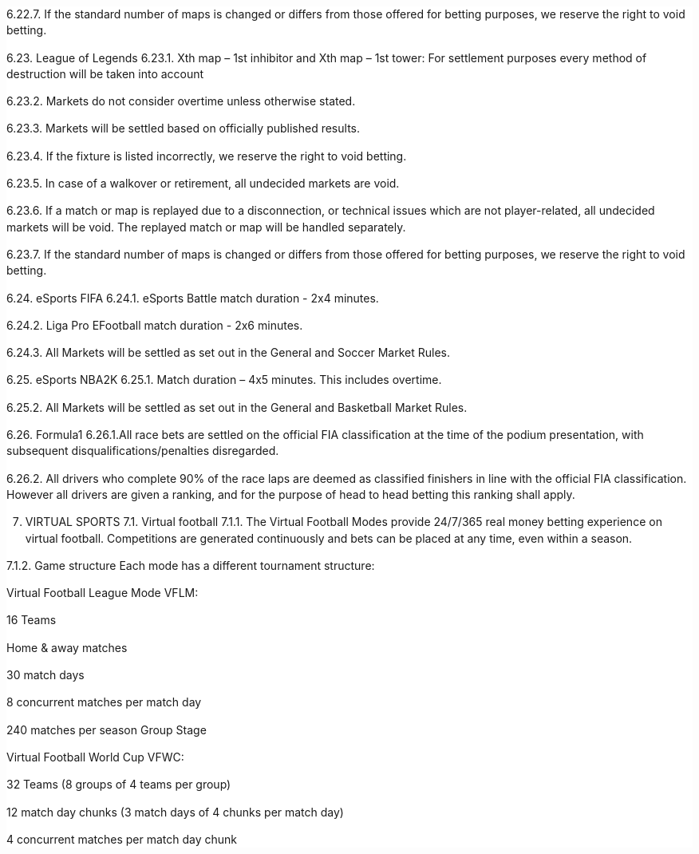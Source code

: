 6.22.7. If the standard number of maps is changed or differs from those offered for betting purposes, we reserve the right to void betting.

6.23. League of Legends 6.23.1. Xth map – 1st inhibitor and Xth map – 1st tower: For settlement purposes every method of destruction will be taken into account

6.23.2. Markets do not consider overtime unless otherwise stated.

6.23.3. Markets will be settled based on officially published results.

6.23.4. If the fixture is listed incorrectly, we reserve the right to void betting.

6.23.5. In case of a walkover or retirement, all undecided markets are void.

6.23.6. If a match or map is replayed due to a disconnection, or technical issues which are not player-related, all undecided markets will be void. The replayed match or map will be handled separately.

6.23.7. If the standard number of maps is changed or differs from those offered for betting purposes, we reserve the right to void betting.

6.24. eSports FIFA 6.24.1. eSports Battle match duration - 2x4 minutes.

6.24.2. Liga Pro EFootball match duration - 2x6 minutes.

6.24.3. All Markets will be settled as set out in the General and Soccer Market Rules.

6.25. eSports NBA2K 6.25.1. Match duration – 4x5 minutes. This includes overtime.

6.25.2. All Markets will be settled as set out in the General and Basketball Market Rules.

6.26. Formula1 6.26.1.All race bets are settled on the official FIA classification at the time of the podium presentation, with subsequent disqualifications/penalties disregarded.

6.26.2. All drivers who complete 90% of the race laps are deemed as classified finishers in line with the official FIA classification. However all drivers are given a ranking, and for the purpose of head to head betting this ranking shall apply.

7. VIRTUAL SPORTS 7.1. Virtual football 7.1.1. The Virtual Football Modes provide 24/7/365 real money betting experience on virtual football. Competitions are generated continuously and bets can be placed at any time, even within a season.

7.1.2. Game structure Each mode has a different tournament structure:

Virtual Football League Mode VFLM:

16 Teams

Home & away matches

30 match days

8 concurrent matches per match day

240 matches per season Group Stage

Virtual Football World Cup VFWC:

32 Teams (8 groups of 4 teams per group)

12 match day chunks (3 match days of 4 chunks per match day)

4 concurrent matches per match day chunk
